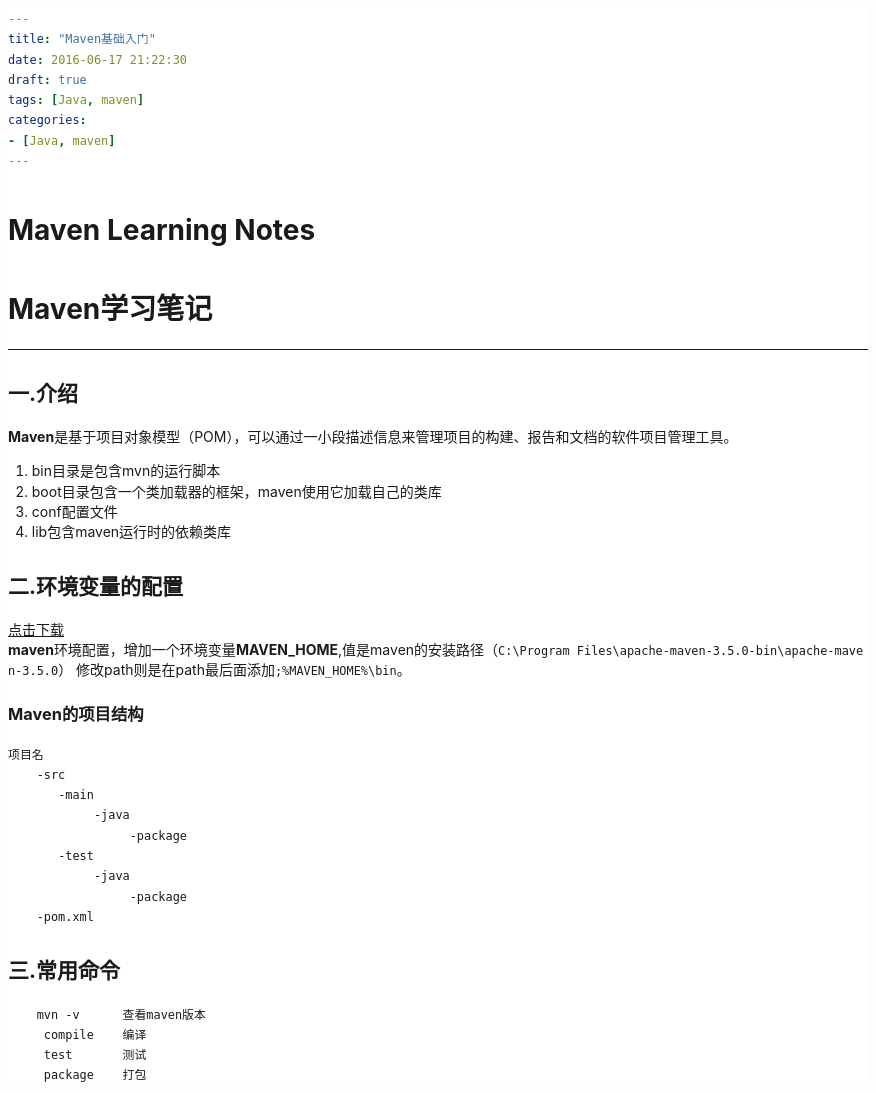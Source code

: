 ```yaml
---
title: "Maven基础入门"
date: 2016-06-17 21:22:30
draft: true
tags: [Java, maven]
categories:
- [Java, maven]
---
```


Maven Learning Notes
=========
Maven学习笔记
=========


----------
一.介绍
----
**Maven**是基于项目对象模型（POM），可以通过一小段描述信息来管理项目的构建、报告和文档的软件项目管理工具。

1. bin目录是包含mvn的运行脚本
2. boot目录包含一个类加载器的框架，maven使用它加载自己的类库
3. conf配置文件
4. lib包含maven运行时的依赖类库

二.环境变量的配置
---------
[点击下载](http://maven.apache.org/download.cgi "下载地址")<br>
**maven**环境配置，增加一个环境变量**MAVEN_HOME**,值是maven的安装路径（`C:\Program Files\apache-maven-3.5.0-bin\apache-maven-3.5.0`）
修改path则是在path最后面添加`;%MAVEN_HOME%\bin`。

### Maven的项目结构 ###

	项目名
		-src 
		   -main
		        -java
		             -package
		   -test
		        -java
		             -package
		-pom.xml

三.常用命令
------
	    mvn -v 		查看maven版本
		 compile	编译
		 test		测试
		 package	打包
	